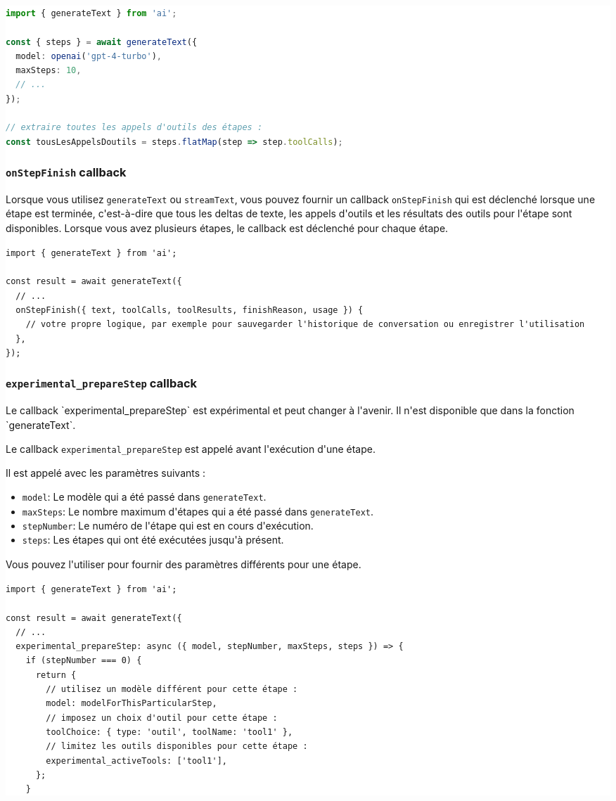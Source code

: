```ts highlight="3,9-10"
import { generateText } from 'ai';

const { steps } = await generateText({
  model: openai('gpt-4-turbo'),
  maxSteps: 10,
  // ...
});

// extraire toutes les appels d'outils des étapes :
const tousLesAppelsDoutils = steps.flatMap(step => step.toolCalls);
```

### `onStepFinish` callback

Lorsque vous utilisez `generateText` ou `streamText`, vous pouvez fournir un callback `onStepFinish` qui
est déclenché lorsque une étape est terminée,
c'est-à-dire que tous les deltas de texte, les appels d'outils et les résultats des outils pour l'étape sont disponibles.
Lorsque vous avez plusieurs étapes, le callback est déclenché pour chaque étape.

```tsx highlight="5-7"
import { generateText } from 'ai';

const result = await generateText({
  // ...
  onStepFinish({ text, toolCalls, toolResults, finishReason, usage }) {
    // votre propre logique, par exemple pour sauvegarder l'historique de conversation ou enregistrer l'utilisation
  },
});
```

### `experimental_prepareStep` callback

<Note type="warning">
  Le callback `experimental_prepareStep` est expérimental et peut changer à l'avenir. Il n'est disponible que dans la fonction `generateText`.
</Note>

Le callback `experimental_prepareStep` est appelé avant l'exécution d'une étape.

Il est appelé avec les paramètres suivants :

- `model`: Le modèle qui a été passé dans `generateText`.
- `maxSteps`: Le nombre maximum d'étapes qui a été passé dans `generateText`.
- `stepNumber`: Le numéro de l'étape qui est en cours d'exécution.
- `steps`: Les étapes qui ont été exécutées jusqu'à présent.

Vous pouvez l'utiliser pour fournir des paramètres différents pour une étape.

```tsx highlight="5-7"
import { generateText } from 'ai';

const result = await generateText({
  // ...
  experimental_prepareStep: async ({ model, stepNumber, maxSteps, steps }) => {
    if (stepNumber === 0) {
      return {
        // utilisez un modèle différent pour cette étape :
        model: modelForThisParticularStep,
        // imposez un choix d'outil pour cette étape :
        toolChoice: { type: 'outil', toolName: 'tool1' },
        // limitez les outils disponibles pour cette étape :
        experimental_activeTools: ['tool1'],
      };
    }
```